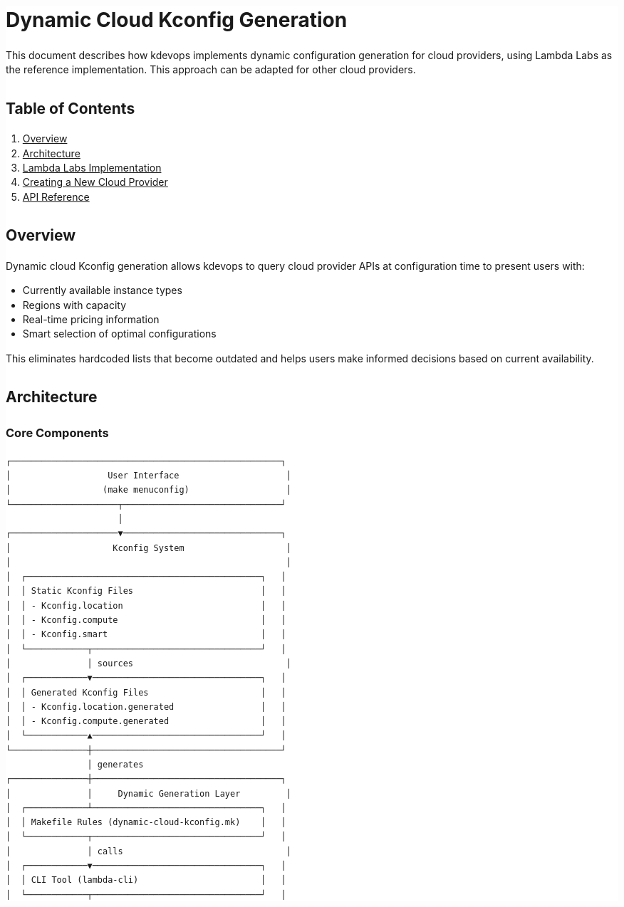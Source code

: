 # Dynamic Cloud Kconfig Generation

This document describes how kdevops implements dynamic configuration generation for cloud providers, using Lambda Labs as the reference implementation. This approach can be adapted for other cloud providers.

## Table of Contents

1. [Overview](#overview)
2. [Architecture](#architecture)
3. [Lambda Labs Implementation](#lambda-labs-implementation)
4. [Creating a New Cloud Provider](#creating-a-new-cloud-provider)
5. [API Reference](#api-reference)

## Overview

Dynamic cloud Kconfig generation allows kdevops to query cloud provider APIs at configuration time to present users with:
- Currently available instance types
- Regions with capacity
- Real-time pricing information
- Smart selection of optimal configurations

This eliminates hardcoded lists that become outdated and helps users make informed decisions based on current availability.

## Architecture

### Core Components

```
┌─────────────────────────────────────────────────────┐
│                   User Interface                     │
│                  (make menuconfig)                   │
└─────────────────────┬───────────────────────────────┘
                      │
┌─────────────────────▼───────────────────────────────┐
│                    Kconfig System                    │
│                                                      │
│  ┌──────────────────────────────────────────────┐   │
│  │ Static Kconfig Files                         │   │
│  │ - Kconfig.location                           │   │
│  │ - Kconfig.compute                            │   │
│  │ - Kconfig.smart                              │   │
│  └────────────┬─────────────────────────────────┘   │
│               │ sources                              │
│  ┌────────────▼─────────────────────────────────┐   │
│  │ Generated Kconfig Files                      │   │
│  │ - Kconfig.location.generated                 │   │
│  │ - Kconfig.compute.generated                  │   │
│  └────────────▲─────────────────────────────────┘   │
└───────────────┼─────────────────────────────────────┘
                │ generates
┌───────────────┼─────────────────────────────────────┐
│               │     Dynamic Generation Layer         │
│  ┌────────────┴─────────────────────────────────┐   │
│  │ Makefile Rules (dynamic-cloud-kconfig.mk)    │   │
│  └────────────┬─────────────────────────────────┘   │
│               │ calls                                │
│  ┌────────────▼─────────────────────────────────┐   │
│  │ CLI Tool (lambda-cli)                        │   │
│  └────────────┬─────────────────────────────────┘   │
```